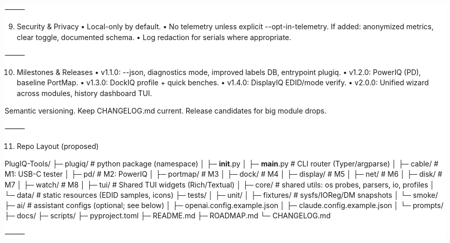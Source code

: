 ⸻

9. Security & Privacy
   • Local-only by default.
   • No telemetry unless explicit --opt-in-telemetry. If added: anonymized metrics, clear toggle, documented schema.
   • Log redaction for serials where appropriate.

⸻

10. Milestones & Releases
    • v1.1.0: --json, diagnostics mode, improved labels DB, entrypoint plugiq.
    • v1.2.0: PowerIQ (PD), baseline PortMap.
    • v1.3.0: DockIQ profile + quick benches.
    • v1.4.0: DisplayIQ EDID/mode verify.
    • v2.0.0: Unified wizard across modules, history dashboard TUI.

Semantic versioning. Keep CHANGELOG.md current. Release candidates for big module drops.

⸻

11. Repo Layout (proposed)

PlugIQ-Tools/
├─ plugiq/ # python package (namespace)
│ ├─ **init**.py
│ ├─ **main**.py # CLI router (Typer/argparse)
│ ├─ cable/ # M1: USB-C tester
│ ├─ pd/ # M2: PowerIQ
│ ├─ portmap/ # M3
│ ├─ dock/ # M4
│ ├─ display/ # M5
│ ├─ net/ # M6
│ ├─ disk/ # M7
│ ├─ watch/ # M8
│ ├─ tui/ # Shared TUI widgets (Rich/Textual)
│ ├─ core/ # shared utils: os probes, parsers, io, profiles
│ └─ data/ # static resources (EDID samples, icons)
├─ tests/
│ ├─ unit/
│ ├─ fixtures/ # sysfs/IOReg/DM snapshots
│ └─ smoke/
├─ ai/ # assistant configs (optional; see below)
│ ├─ openai.config.example.json
│ ├─ claude.config.example.json
│ └─ prompts/
├─ docs/
├─ scripts/
├─ pyproject.toml
├─ README.md
├─ ROADMAP.md
└─ CHANGELOG.md

⸻
